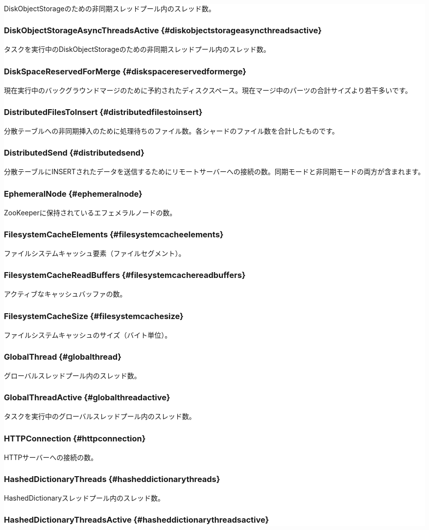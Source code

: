 DiskObjectStorageのための非同期スレッドプール内のスレッド数。

### DiskObjectStorageAsyncThreadsActive {#diskobjectstorageasyncthreadsactive}

タスクを実行中のDiskObjectStorageのための非同期スレッドプール内のスレッド数。

### DiskSpaceReservedForMerge {#diskspacereservedformerge}

現在実行中のバックグラウンドマージのために予約されたディスクスペース。現在マージ中のパーツの合計サイズより若干多いです。

### DistributedFilesToInsert {#distributedfilestoinsert}

分散テーブルへの非同期挿入のために処理待ちのファイル数。各シャードのファイル数を合計したものです。

### DistributedSend {#distributedsend}

分散テーブルにINSERTされたデータを送信するためにリモートサーバーへの接続の数。同期モードと非同期モードの両方が含まれます。

### EphemeralNode {#ephemeralnode}

ZooKeeperに保持されているエフェメラルノードの数。

### FilesystemCacheElements {#filesystemcacheelements}

ファイルシステムキャッシュ要素（ファイルセグメント）。

### FilesystemCacheReadBuffers {#filesystemcachereadbuffers}

アクティブなキャッシュバッファの数。

### FilesystemCacheSize {#filesystemcachesize}

ファイルシステムキャッシュのサイズ（バイト単位）。

### GlobalThread {#globalthread}

グローバルスレッドプール内のスレッド数。

### GlobalThreadActive {#globalthreadactive}

タスクを実行中のグローバルスレッドプール内のスレッド数。

### HTTPConnection {#httpconnection}

HTTPサーバーへの接続の数。

### HashedDictionaryThreads {#hasheddictionarythreads}

HashedDictionaryスレッドプール内のスレッド数。

### HashedDictionaryThreadsActive {#hasheddictionarythreadsactive}
